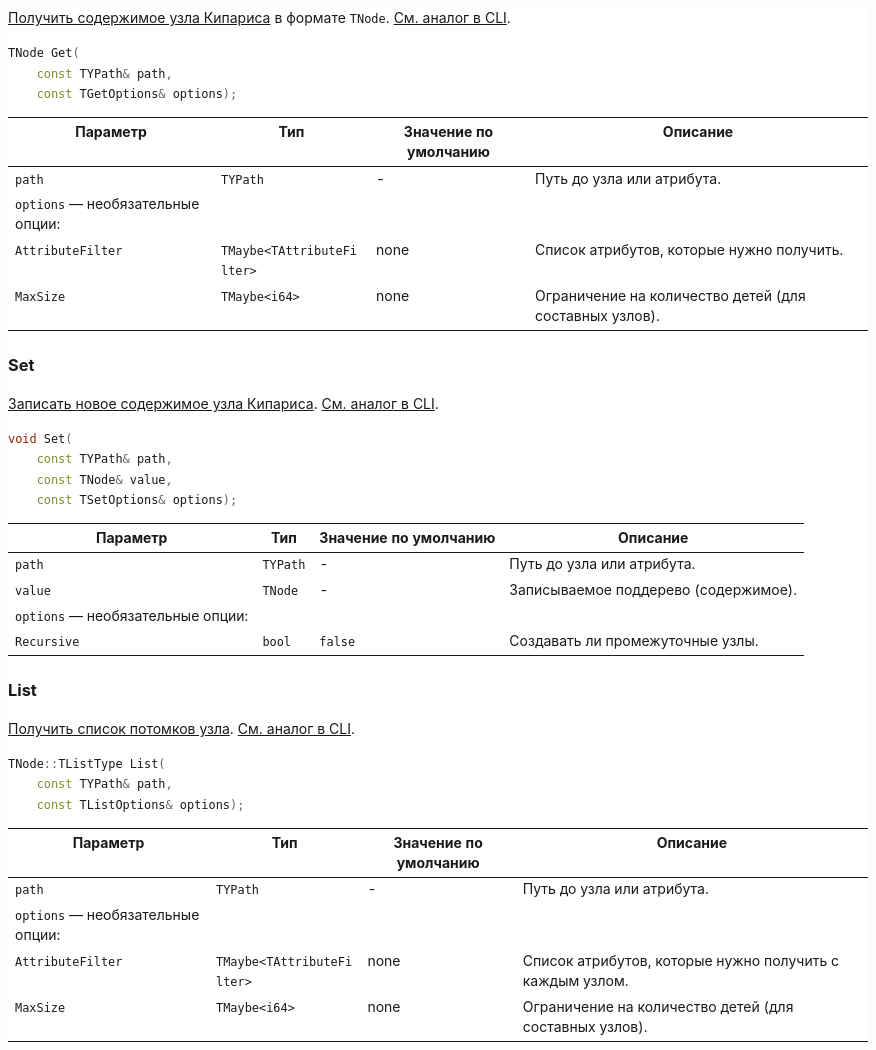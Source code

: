 [Получить содержимое узла Кипариса](../../../api/commands.md#get) в формате  `TNode`. [См. аналог в CLI](../../../user-guide/storage/cypress-example.md#get).

```c++
TNode Get(
    const TYPath& path,
    const TGetOptions& options);
```

| **Параметр**      | **Тип**          | **Значение по умолчанию**    | **Описание**                          |
| --------------|--------------|------------|---------------------------------- |
| `path`        | `TYPath` |  -         | Путь до узла или атрибута.         |
| `options` &mdash; необязательные опции: |  | |                                |
| `AttributeFilter` | `TMaybe<TAttributeFilter>` | none | Список атрибутов, которые нужно получить. |
| `MaxSize`     | `TMaybe<i64>`| none       | Ограничение на количество детей (для составных узлов). |

### Set

[Записать новое содержимое узла Кипариса](../../../api/commands.md#set). [См. аналог в CLI](../../../user-guide/storage/cypress-example.md#set).

```c++
void Set(
    const TYPath& path,
    const TNode& value,
    const TSetOptions& options);
```


| **Параметр**      | **Тип**          | **Значение по умолчанию**    | **Описание**                          |
| --------------|--------------|------------|---------------------------------- |
| `path`        | `TYPath` |  -         |  Путь до узла или атрибута.         |
| `value`       | `TNode`      |  -         | Записываемое поддерево (содержимое).            |
| `options` &mdash; необязательные опции: |  | |                                |
| `Recursive`   | `bool`       | `false`    | Создавать ли промежуточные узлы. |

### List

[Получить список потомков узла](../../../api/commands.md#list). [См. аналог в CLI](../../../user-guide/storage/cypress-example.md#list).

```c++
TNode::TListType List(
    const TYPath& path,
    const TListOptions& options);
```

| **Параметр**      | **Тип**          | **Значение по умолчанию**    | **Описание**                          |
| --------------|--------------|------------|---------------------------------- |
| `path`        | `TYPath` |  -         | Путь до узла или атрибута.         |
| `options` &mdash; необязательные опции: |  | |                                |
| `AttributeFilter` | `TMaybe<TAttributeFilter>` | none | Список атрибутов, которые нужно получить с каждым узлом. |
| `MaxSize`     | `TMaybe<i64>`| none       | Ограничение на количество детей (для составных узлов).   |
